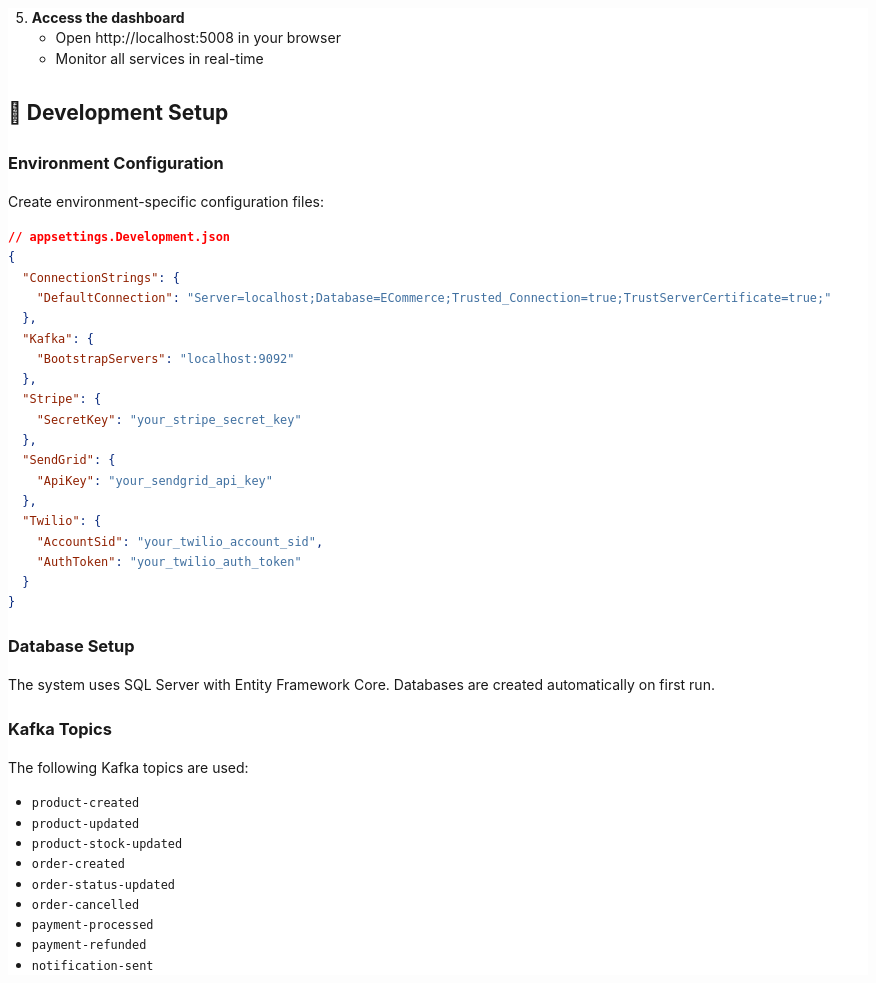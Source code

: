    ```bash
   ```

5. **Access the dashboard**
   - Open http://localhost:5008 in your browser
   - Monitor all services in real-time

## 🔧 Development Setup

### Environment Configuration

Create environment-specific configuration files:

```json
// appsettings.Development.json
{
  "ConnectionStrings": {
    "DefaultConnection": "Server=localhost;Database=ECommerce;Trusted_Connection=true;TrustServerCertificate=true;"
  },
  "Kafka": {
    "BootstrapServers": "localhost:9092"
  },
  "Stripe": {
    "SecretKey": "your_stripe_secret_key"
  },
  "SendGrid": {
    "ApiKey": "your_sendgrid_api_key"
  },
  "Twilio": {
    "AccountSid": "your_twilio_account_sid",
    "AuthToken": "your_twilio_auth_token"
  }
}
```

### Database Setup

The system uses SQL Server with Entity Framework Core. Databases are created automatically on first run.

### Kafka Topics

The following Kafka topics are used:

- `product-created`
- `product-updated`
- `product-stock-updated`
- `order-created`
- `order-status-updated`
- `order-cancelled`
- `payment-processed`
- `payment-refunded`
- `notification-sent`
